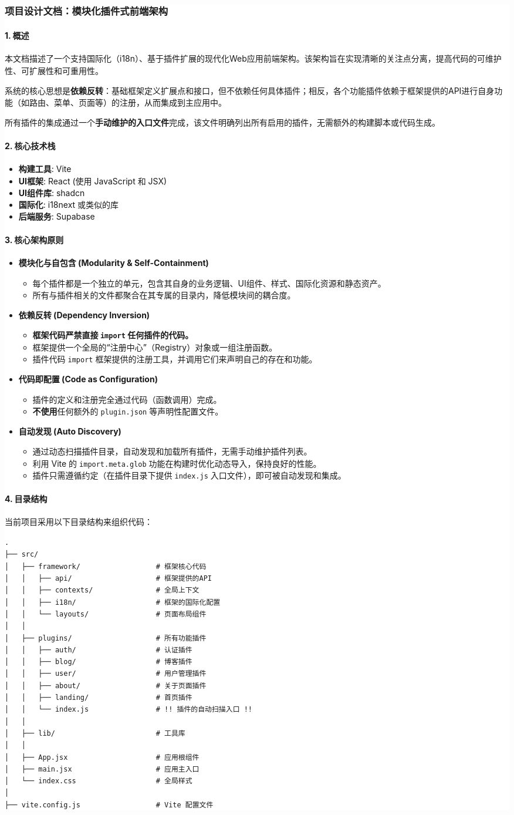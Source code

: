 ### **项目设计文档：模块化插件式前端架构**

#### **1. 概述**

本文档描述了一个支持国际化（i18n）、基于插件扩展的现代化Web应用前端架构。该架构旨在实现清晰的关注点分离，提高代码的可维护性、可扩展性和可重用性。

系统的核心思想是**依赖反转**：基础框架定义扩展点和接口，但不依赖任何具体插件；相反，各个功能插件依赖于框架提供的API进行自身功能（如路由、菜单、页面等）的注册，从而集成到主应用中。

所有插件的集成通过一个**手动维护的入口文件**完成，该文件明确列出所有启用的插件，无需额外的构建脚本或代码生成。

#### **2. 核心技术栈**

  * **构建工具**: Vite
  * **UI框架**: React (使用 JavaScript 和 JSX)
  * **UI组件库**: shadcn
  * **国际化**: i18next 或类似的库
  * **后端服务**: Supabase

#### **3. 核心架构原则**

  * **模块化与自包含 (Modularity & Self-Containment)**

      * 每个插件都是一个独立的单元，包含其自身的业务逻辑、UI组件、样式、国际化资源和静态资产。
      * 所有与插件相关的文件都聚合在其专属的目录内，降低模块间的耦合度。

  * **依赖反转 (Dependency Inversion)**

      * **框架代码严禁直接 `import` 任何插件的代码。**
      * 框架提供一个全局的“注册中心”（Registry）对象或一组注册函数。
      * 插件代码 `import` 框架提供的注册工具，并调用它们来声明自己的存在和功能。

  * **代码即配置 (Code as Configuration)**

      * 插件的定义和注册完全通过代码（函数调用）完成。
      * **不使用**任何额外的 `plugin.json` 等声明性配置文件。

  * **自动发现 (Auto Discovery)**

      * 通过动态扫描插件目录，自动发现和加载所有插件，无需手动维护插件列表。
      * 利用 Vite 的 `import.meta.glob` 功能在构建时优化动态导入，保持良好的性能。
      * 插件只需遵循约定（在插件目录下提供 `index.js` 入口文件），即可被自动发现和集成。

#### **4. 目录结构**

当前项目采用以下目录结构来组织代码：

```
.
├── src/
│   ├── framework/                  # 框架核心代码
│   │   ├── api/                    # 框架提供的API
│   │   ├── contexts/               # 全局上下文
│   │   ├── i18n/                   # 框架的国际化配置
│   │   └── layouts/                # 页面布局组件
│   │
│   ├── plugins/                    # 所有功能插件
│   │   ├── auth/                   # 认证插件
│   │   ├── blog/                   # 博客插件
│   │   ├── user/                   # 用户管理插件
│   │   ├── about/                  # 关于页面插件
│   │   ├── landing/                # 首页插件
│   │   └── index.js                # !! 插件的自动扫描入口 !!
│   │
│   ├── lib/                        # 工具库
│   │
│   ├── App.jsx                     # 应用根组件
│   ├── main.jsx                    # 应用主入口
│   └── index.css                   # 全局样式
│
├── vite.config.js                  # Vite 配置文件
```